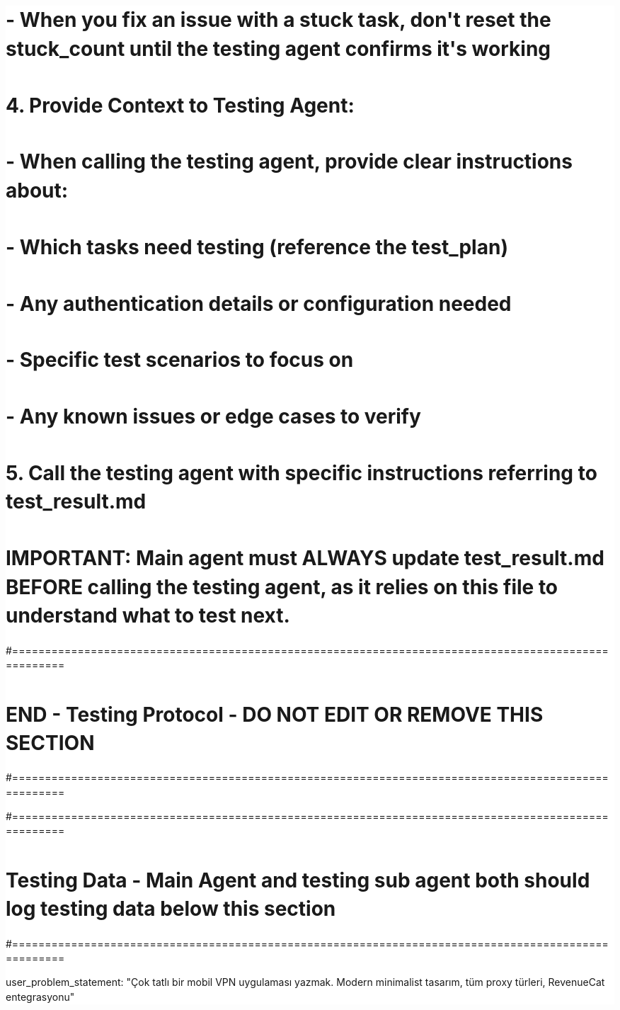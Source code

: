 #    - When you fix an issue with a stuck task, don't reset the stuck_count until the testing agent confirms it's working
#
# 4. Provide Context to Testing Agent:
#    - When calling the testing agent, provide clear instructions about:
#      - Which tasks need testing (reference the test_plan)
#      - Any authentication details or configuration needed
#      - Specific test scenarios to focus on
#      - Any known issues or edge cases to verify
#
# 5. Call the testing agent with specific instructions referring to test_result.md
#
# IMPORTANT: Main agent must ALWAYS update test_result.md BEFORE calling the testing agent, as it relies on this file to understand what to test next.

#====================================================================================================
# END - Testing Protocol - DO NOT EDIT OR REMOVE THIS SECTION
#====================================================================================================



#====================================================================================================
# Testing Data - Main Agent and testing sub agent both should log testing data below this section
#====================================================================================================

user_problem_statement: "Çok tatlı bir mobil VPN uygulaması yazmak. Modern minimalist tasarım, tüm proxy türleri, RevenueCat entegrasyonu"

